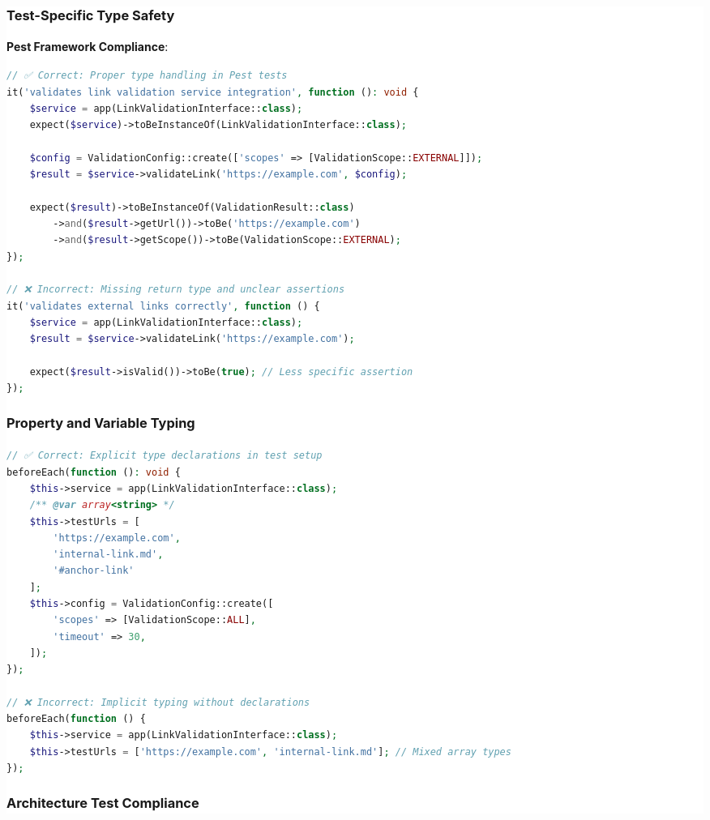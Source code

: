 ### Test-Specific Type Safety

**Pest Framework Compliance**:

```php
// ✅ Correct: Proper type handling in Pest tests
it('validates link validation service integration', function (): void {
    $service = app(LinkValidationInterface::class);
    expect($service)->toBeInstanceOf(LinkValidationInterface::class);
    
    $config = ValidationConfig::create(['scopes' => [ValidationScope::EXTERNAL]]);
    $result = $service->validateLink('https://example.com', $config);
    
    expect($result)->toBeInstanceOf(ValidationResult::class)
        ->and($result->getUrl())->toBe('https://example.com')
        ->and($result->getScope())->toBe(ValidationScope::EXTERNAL);
});

// ❌ Incorrect: Missing return type and unclear assertions
it('validates external links correctly', function () {
    $service = app(LinkValidationInterface::class);
    $result = $service->validateLink('https://example.com');
    
    expect($result->isValid())->toBe(true); // Less specific assertion
});
```

### Property and Variable Typing

```php
// ✅ Correct: Explicit type declarations in test setup
beforeEach(function (): void {
    $this->service = app(LinkValidationInterface::class);
    /** @var array<string> */
    $this->testUrls = [
        'https://example.com',
        'internal-link.md',
        '#anchor-link'
    ];
    $this->config = ValidationConfig::create([
        'scopes' => [ValidationScope::ALL],
        'timeout' => 30,
    ]);
});

// ❌ Incorrect: Implicit typing without declarations
beforeEach(function () {
    $this->service = app(LinkValidationInterface::class);
    $this->testUrls = ['https://example.com', 'internal-link.md']; // Mixed array types
});
```

### Architecture Test Compliance
